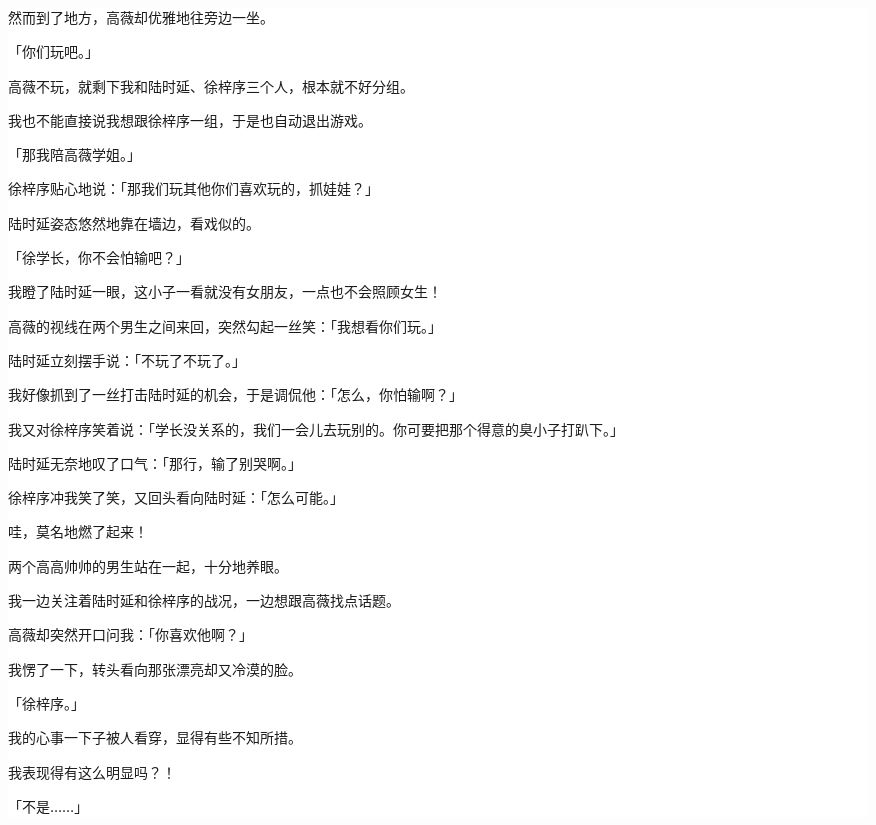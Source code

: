 
然而到了地方，高薇却优雅地往旁边一坐。


「你们玩吧。」


高薇不玩，就剩下我和陆时延、徐梓序三个人，根本就不好分组。


我也不能直接说我想跟徐梓序一组，于是也自动退出游戏。


「那我陪高薇学姐。」


徐梓序贴心地说：「那我们玩其他你们喜欢玩的，抓娃娃？」


陆时延姿态悠然地靠在墙边，看戏似的。


「徐学长，你不会怕输吧？」


我瞪了陆时延一眼，这小子一看就没有女朋友，一点也不会照顾女生！


高薇的视线在两个男生之间来回，突然勾起一丝笑：「我想看你们玩。」


陆时延立刻摆手说：「不玩了不玩了。」


我好像抓到了一丝打击陆时延的机会，于是调侃他：「怎么，你怕输啊？」


我又对徐梓序笑着说：「学长没关系的，我们一会儿去玩别的。你可要把那个得意的臭小子打趴下。」


陆时延无奈地叹了口气：「那行，输了别哭啊。」


徐梓序冲我笑了笑，又回头看向陆时延：「怎么可能。」


哇，莫名地燃了起来！


两个高高帅帅的男生站在一起，十分地养眼。


我一边关注着陆时延和徐梓序的战况，一边想跟高薇找点话题。


高薇却突然开口问我：「你喜欢他啊？」


我愣了一下，转头看向那张漂亮却又冷漠的脸。


「徐梓序。」


我的心事一下子被人看穿，显得有些不知所措。


我表现得有这么明显吗？！


「不是……」

